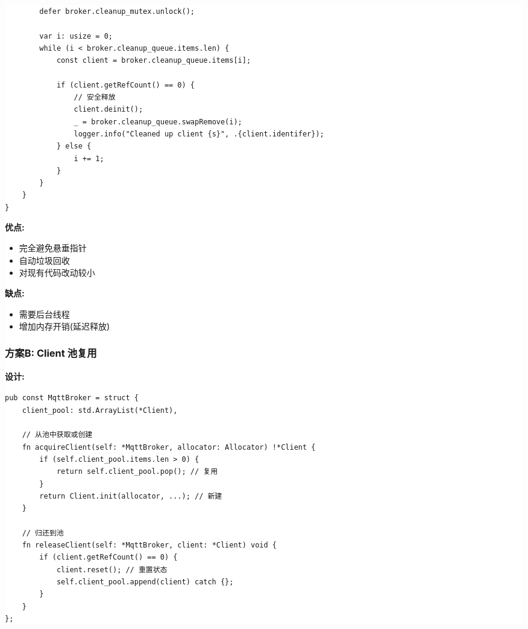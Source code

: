 ```zig
        defer broker.cleanup_mutex.unlock();
        
        var i: usize = 0;
        while (i < broker.cleanup_queue.items.len) {
            const client = broker.cleanup_queue.items[i];
            
            if (client.getRefCount() == 0) {
                // 安全释放
                client.deinit();
                _ = broker.cleanup_queue.swapRemove(i);
                logger.info("Cleaned up client {s}", .{client.identifer});
            } else {
                i += 1;
            }
        }
    }
}
```

**优点:**
- 完全避免悬垂指针
- 自动垃圾回收
- 对现有代码改动较小

**缺点:**
- 需要后台线程
- 增加内存开销(延迟释放)

### 方案B: Client 池复用

**设计:**
```zig
pub const MqttBroker = struct {
    client_pool: std.ArrayList(*Client),
    
    // 从池中获取或创建
    fn acquireClient(self: *MqttBroker, allocator: Allocator) !*Client {
        if (self.client_pool.items.len > 0) {
            return self.client_pool.pop(); // 复用
        }
        return Client.init(allocator, ...); // 新建
    }
    
    // 归还到池
    fn releaseClient(self: *MqttBroker, client: *Client) void {
        if (client.getRefCount() == 0) {
            client.reset(); // 重置状态
            self.client_pool.append(client) catch {};
        }
    }
};
```
